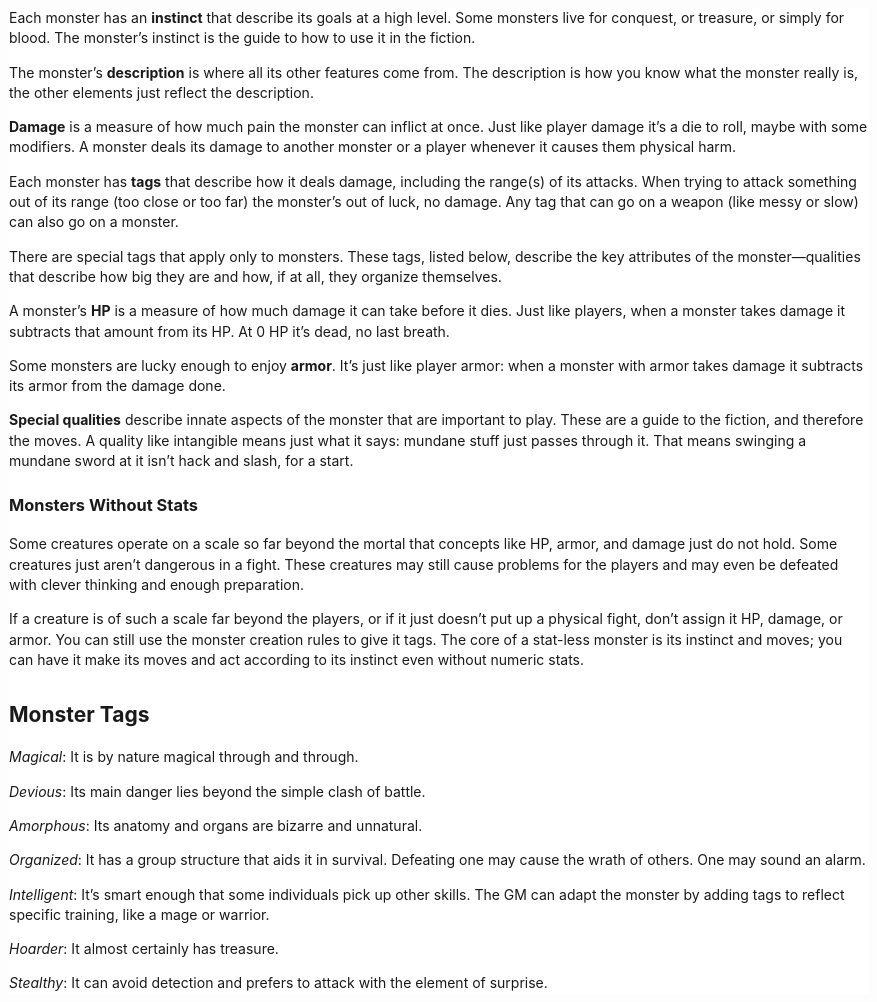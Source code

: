 Each monster has an **instinct** that describe its goals at a high level. Some monsters live for conquest, or treasure, or simply for blood. The monster’s instinct is the guide to how to use it in the fiction.

The monster’s **description** is where all its other features come from. The description is how you know what the monster really is, the other elements just reflect the description.

**Damage** is a measure of how much pain the monster can inflict at once. Just like player damage it’s a die to roll, maybe with some modifiers. A monster deals its damage to another monster or a player whenever it causes them physical harm.

Each monster has **tags** that describe how it deals damage, including the range(s) of its attacks. When trying to attack something out of its range (too close or too far) the monster’s out of luck, no damage. Any tag that can go on a weapon (like messy or slow) can also go on a monster.

There are special tags that apply only to monsters. These tags, listed below, describe the key attributes of the monster—qualities that describe how big they are and how, if at all, they organize themselves.

A monster’s **HP** is a measure of how much damage it can take before it dies. Just like players, when a monster takes damage it subtracts that amount from its HP. At 0 HP it’s dead, no last breath.

Some monsters are lucky enough to enjoy **armor**. It’s just like player armor: when a monster with armor takes damage it subtracts its armor from the damage done.

**Special qualities** describe innate aspects of the monster that are important to play. These are a guide to the fiction, and therefore the moves. A quality like intangible means just what it says: mundane stuff just passes through it. That means swinging a mundane sword at it isn’t hack and slash, for a start.

### Monsters Without Stats
Some creatures operate on a scale so far beyond the mortal that concepts like HP, armor, and damage just do not hold. Some creatures just aren’t dangerous in a fight. These creatures may still cause problems for the players and may even be defeated with clever thinking and enough preparation.

If a creature is of such a scale far beyond the players, or if it just doesn’t put up a physical fight, don’t assign it HP, damage, or armor. You can still use the monster creation rules to give it tags. The core of a stat-less monster is its instinct and moves; you can have it make its moves and act according to its instinct even without numeric stats.

## Monster Tags

_Magical_: It is by nature magical through and through.

_Devious_: Its main danger lies beyond the simple clash of battle.

_Amorphous_: Its anatomy and organs are bizarre and unnatural.

_Organized_: It has a group structure that aids it in survival. Defeating one may cause the wrath of others. One may sound an alarm.

_Intelligent_: It’s smart enough that some individuals pick up other skills. The GM can adapt the monster by adding tags to reflect specific training, like a mage or warrior.

_Hoarder_: It almost certainly has treasure.

_Stealthy_: It can avoid detection and prefers to attack with the element of surprise.
